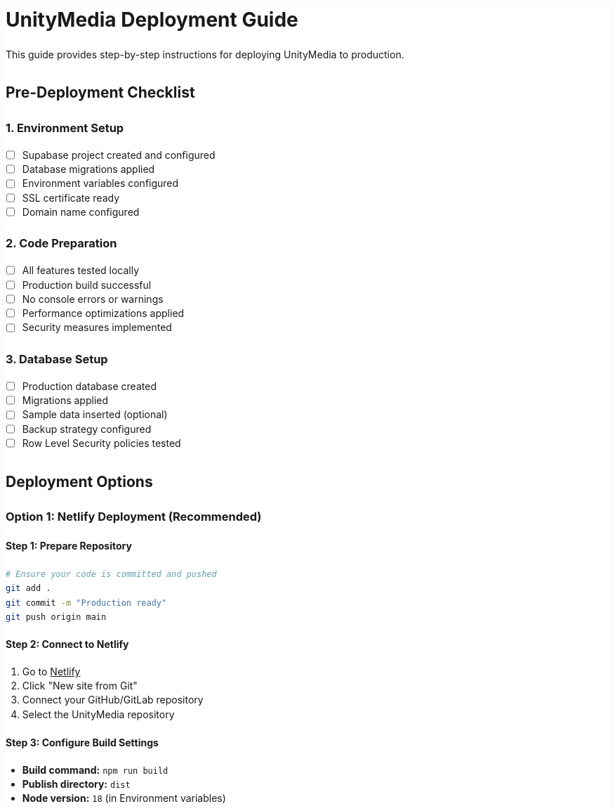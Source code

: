 # UnityMedia Deployment Guide

This guide provides step-by-step instructions for deploying UnityMedia to production.

## Pre-Deployment Checklist

### 1. Environment Setup
- [ ] Supabase project created and configured
- [ ] Database migrations applied
- [ ] Environment variables configured
- [ ] SSL certificate ready
- [ ] Domain name configured

### 2. Code Preparation
- [ ] All features tested locally
- [ ] Production build successful
- [ ] No console errors or warnings
- [ ] Performance optimizations applied
- [ ] Security measures implemented

### 3. Database Setup
- [ ] Production database created
- [ ] Migrations applied
- [ ] Sample data inserted (optional)
- [ ] Backup strategy configured
- [ ] Row Level Security policies tested

## Deployment Options

### Option 1: Netlify Deployment (Recommended)

#### Step 1: Prepare Repository
```bash
# Ensure your code is committed and pushed
git add .
git commit -m "Production ready"
git push origin main
```

#### Step 2: Connect to Netlify
1. Go to [Netlify](https://netlify.com)
2. Click "New site from Git"
3. Connect your GitHub/GitLab repository
4. Select the UnityMedia repository

#### Step 3: Configure Build Settings
- **Build command:** `npm run build`
- **Publish directory:** `dist`
- **Node version:** `18` (in Environment variables)
